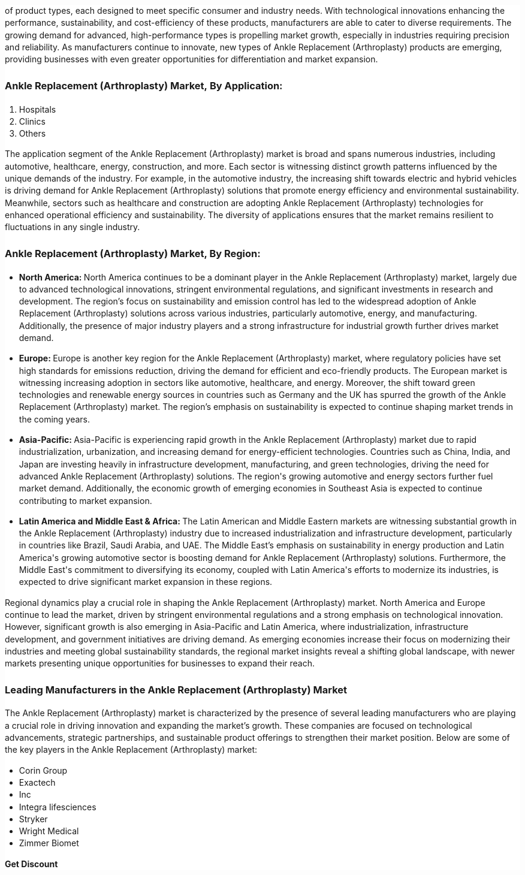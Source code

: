 of product types, each designed to meet specific consumer and industry needs. With technological innovations enhancing the performance, sustainability, and cost-efficiency of these products, manufacturers are able to cater to diverse requirements. The growing demand for advanced, high-performance types is propelling market growth, especially in industries requiring precision and reliability. As manufacturers continue to innovate, new types of Ankle Replacement (Arthroplasty) products are emerging, providing businesses with even greater opportunities for differentiation and market expansion.</p><h3>Ankle Replacement (Arthroplasty) Market,&nbsp;By Application:</h3><ol><li>Hospitals<li> Clinics<li> Others</li></ol><p>The application segment of the Ankle Replacement (Arthroplasty) market is broad and spans numerous industries, including automotive, healthcare, energy, construction, and more. Each sector is witnessing distinct growth patterns influenced by the unique demands of the industry. For example, in the automotive industry, the increasing shift towards electric and hybrid vehicles is driving demand for Ankle Replacement (Arthroplasty) solutions that promote energy efficiency and environmental sustainability. Meanwhile, sectors such as healthcare and construction are adopting Ankle Replacement (Arthroplasty) technologies for enhanced operational efficiency and sustainability. The diversity of applications ensures that the market remains resilient to fluctuations in any single industry.</p><h3>Ankle Replacement (Arthroplasty) Market, By Region:</h3><ul><li><p><strong>North America:&nbsp;</strong>North America continues to be a dominant player in the Ankle Replacement (Arthroplasty) market, largely due to advanced technological innovations, stringent environmental regulations, and significant investments in research and development. The region&rsquo;s focus on sustainability and emission control has led to the widespread adoption of Ankle Replacement (Arthroplasty) solutions across various industries, particularly automotive, energy, and manufacturing. Additionally, the presence of major industry players and a strong infrastructure for industrial growth further drives market demand.</p></li><li><p><strong><strong>Europe:&nbsp;</strong></strong>Europe is another key region for the Ankle Replacement (Arthroplasty) market, where regulatory policies have set high standards for emissions reduction, driving the demand for efficient and eco-friendly products. The European market is witnessing increasing adoption in sectors like automotive, healthcare, and energy. Moreover, the shift toward green technologies and renewable energy sources in countries such as Germany and the UK has spurred the growth of the Ankle Replacement (Arthroplasty) market. The region&rsquo;s emphasis on sustainability is expected to continue shaping market trends in the coming years.</p></li><li><p><strong><strong>Asia-Pacific:&nbsp;</strong></strong>Asia-Pacific is experiencing rapid growth in the Ankle Replacement (Arthroplasty) market due to rapid industrialization, urbanization, and increasing demand for energy-efficient technologies. Countries such as China, India, and Japan are investing heavily in infrastructure development, manufacturing, and green technologies, driving the need for advanced Ankle Replacement (Arthroplasty) solutions. The region's growing automotive and energy sectors further fuel market demand. Additionally, the economic growth of emerging economies in Southeast Asia is expected to continue contributing to market expansion.</p></li><li><p><strong><strong>Latin America and Middle East &amp; Africa:&nbsp;</strong></strong>The Latin American and Middle Eastern markets are witnessing substantial growth in the Ankle Replacement (Arthroplasty) industry due to increased industrialization and infrastructure development, particularly in countries like Brazil, Saudi Arabia, and UAE. The Middle East&rsquo;s emphasis on sustainability in energy production and Latin America's growing automotive sector is boosting demand for Ankle Replacement (Arthroplasty) solutions. Furthermore, the Middle East's commitment to diversifying its economy, coupled with Latin America's efforts to modernize its industries, is expected to drive significant market expansion in these regions.</p></li></ul><p>Regional dynamics play a crucial role in shaping the Ankle Replacement (Arthroplasty) market. North America and Europe continue to lead the market, driven by stringent environmental regulations and a strong emphasis on technological innovation. However, significant growth is also emerging in Asia-Pacific and Latin America, where industrialization, infrastructure development, and government initiatives are driving demand. As emerging economies increase their focus on modernizing their industries and meeting global sustainability standards, the regional market insights reveal a shifting global landscape, with newer markets presenting unique opportunities for businesses to expand their reach.</p><h3><strong>Leading Manufacturers in the Ankle Replacement (Arthroplasty) Market</strong></h3><p>The Ankle Replacement (Arthroplasty) market is characterized by the presence of several leading manufacturers who are playing a crucial role in driving innovation and expanding the market&rsquo;s growth. These companies are focused on technological advancements, strategic partnerships, and sustainable product offerings to strengthen their market position. Below are some of the key players in the Ankle Replacement (Arthroplasty) market:</p></div><div class="article-main__content" data-test-id="publishing-text-block"><ul><li><span class="">Corin Group<li> Exactech<li> Inc<li> Integra lifesciences<li> Stryker<li> Wright Medical<li> Zimmer Biomet</span></li></ul></div><div class="article-main__content" data-test-id="publishing-text-block"><p><span class="font-[700]"><strong>Get Discount